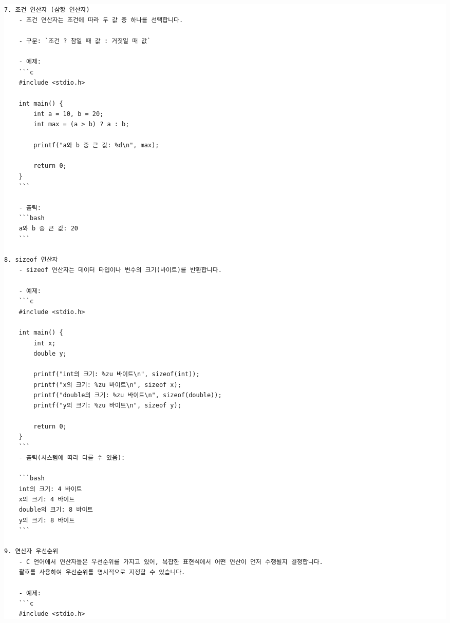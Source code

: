     7. 조건 연산자 (삼항 연산자)
        - 조건 연산자는 조건에 따라 두 값 중 하나를 선택합니다.

        - 구문: `조건 ? 참일 때 값 : 거짓일 때 값`

        - 예제:
        ```c
        #include <stdio.h>

        int main() {
            int a = 10, b = 20;
            int max = (a > b) ? a : b;
            
            printf("a와 b 중 큰 값: %d\n", max);

            return 0;
        }
        ```

        - 출력:
        ```bash
        a와 b 중 큰 값: 20
        ```

    8. sizeof 연산자
        - sizeof 연산자는 데이터 타입이나 변수의 크기(바이트)를 반환합니다.

        - 예제:
        ```c
        #include <stdio.h>

        int main() {
            int x;
            double y;
            
            printf("int의 크기: %zu 바이트\n", sizeof(int));
            printf("x의 크기: %zu 바이트\n", sizeof x);
            printf("double의 크기: %zu 바이트\n", sizeof(double));
            printf("y의 크기: %zu 바이트\n", sizeof y);

            return 0;
        }
        ```
        - 출력(시스템에 따라 다를 수 있음):

        ```bash
        int의 크기: 4 바이트
        x의 크기: 4 바이트
        double의 크기: 8 바이트
        y의 크기: 8 바이트
        ```

    9. 연산자 우선순위
        - C 언어에서 연산자들은 우선순위를 가지고 있어, 복잡한 표현식에서 어떤 연산이 먼저 수행될지 결정합니다.
        괄호를 사용하여 우선순위를 명시적으로 지정할 수 있습니다.

        - 예제:
        ```c
        #include <stdio.h>
